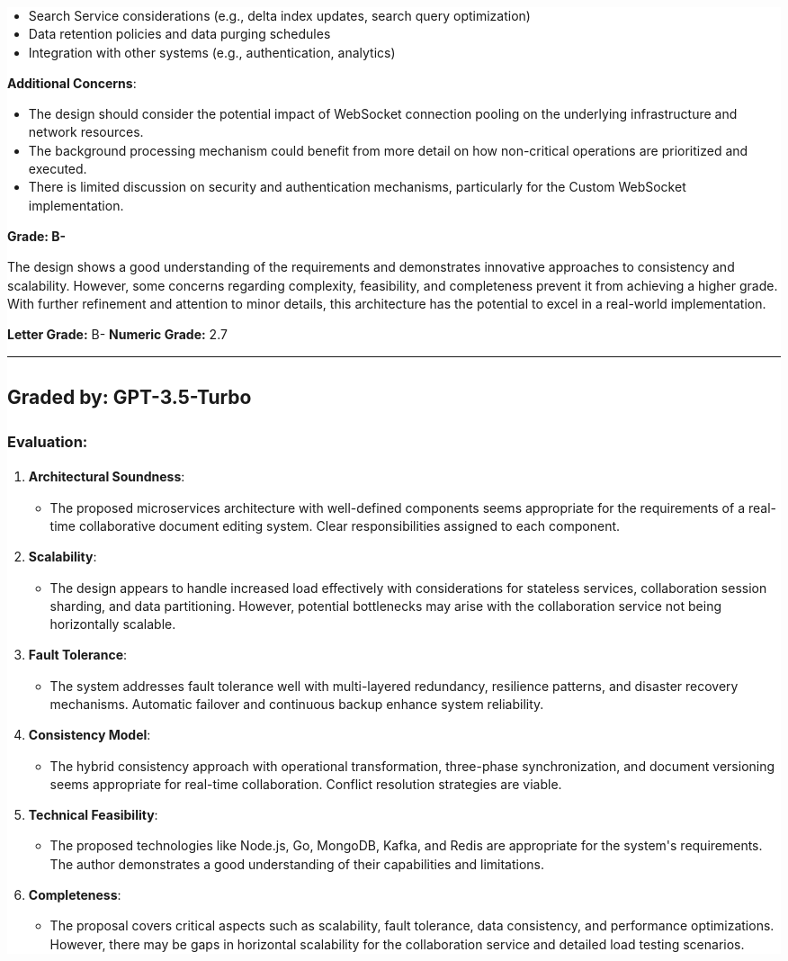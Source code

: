 * Search Service considerations (e.g., delta index updates, search query optimization)
* Data retention policies and data purging schedules
* Integration with other systems (e.g., authentication, analytics)

**Additional Concerns**:

* The design should consider the potential impact of WebSocket connection pooling on the underlying infrastructure and network resources.
* The background processing mechanism could benefit from more detail on how non-critical operations are prioritized and executed.
* There is limited discussion on security and authentication mechanisms, particularly for the Custom WebSocket implementation.

**Grade: B-**

The design shows a good understanding of the requirements and demonstrates innovative approaches to consistency and scalability. However, some concerns regarding complexity, feasibility, and completeness prevent it from achieving a higher grade. With further refinement and attention to minor details, this architecture has the potential to excel in a real-world implementation.

**Letter Grade:** B-
**Numeric Grade:** 2.7

---

## Graded by: GPT-3.5-Turbo

### Evaluation:

1) **Architectural Soundness**:
   - The proposed microservices architecture with well-defined components seems appropriate for the requirements of a real-time collaborative document editing system. Clear responsibilities assigned to each component.
   
2) **Scalability**:
   - The design appears to handle increased load effectively with considerations for stateless services, collaboration session sharding, and data partitioning. However, potential bottlenecks may arise with the collaboration service not being horizontally scalable.

3) **Fault Tolerance**:
   - The system addresses fault tolerance well with multi-layered redundancy, resilience patterns, and disaster recovery mechanisms. Automatic failover and continuous backup enhance system reliability.
   
4) **Consistency Model**:
   - The hybrid consistency approach with operational transformation, three-phase synchronization, and document versioning seems appropriate for real-time collaboration. Conflict resolution strategies are viable.
   
5) **Technical Feasibility**:
   - The proposed technologies like Node.js, Go, MongoDB, Kafka, and Redis are appropriate for the system's requirements. The author demonstrates a good understanding of their capabilities and limitations.
   
6) **Completeness**:
   - The proposal covers critical aspects such as scalability, fault tolerance, data consistency, and performance optimizations. However, there may be gaps in horizontal scalability for the collaboration service and detailed load testing scenarios.
